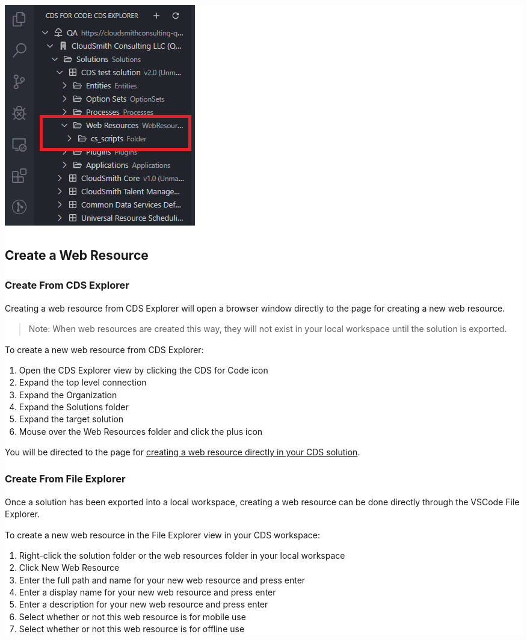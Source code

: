 ![img](../../images/cds-explorer-web-resource-view.png)

## Create a Web Resource

### Create From CDS Explorer

Creating a web resource from CDS Explorer will open a browser window directly to the page for creating a new web resource.

> Note: When web resources are created this way, they will not exist in your local workspace until the solution is exported.

To create a new web resource from CDS Explorer:

1. Open the CDS Explorer view by clicking the CDS for Code icon
1. Expand the top level connection
1. Expand the Organization
1. Expand the Solutions folder
1. Expand the target solution
1. Mouse over the Web Resources folder and click the plus icon

You will be directed to the page for [creating a web resource directly in your CDS solution](https://docs.microsoft.com/en-us/powerapps/maker/model-driven-apps/create-edit-web-resources#create-or-edit-web-resources).

### Create From File Explorer

Once a solution has been exported into a local workspace, creating a web resource can be done directly through the VSCode File Explorer.

To create a new web resource in the File Explorer view in your CDS workspace:

1. Right-click the solution folder or the web resources folder in your local workspace
1. Click New Web Resource
1. Enter the full path and name for your new web resource and press enter
1. Enter a display name for your new web resource and press enter
1. Enter a description for your new web resource and press enter
1. Select whether or not this web resource is for mobile use
1. Select whether or not this web resource is for offline use
